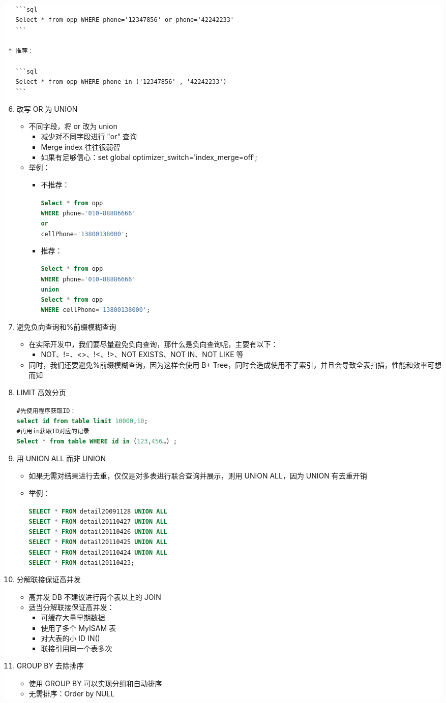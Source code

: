        ```sql
       Select * from opp WHERE phone='12347856' or phone='42242233'
       ```

     * 推荐：

       ```sql
       Select * from opp WHERE phone in ('12347856' , '42242233')
       ```
6. 改写 OR 为 UNION
   * 不同字段，将 or 改为 union
     * 减少对不同字段进行 "or" 查询
     * Merge index 往往很弱智
     * 如果有足够信心：set global optimizer\_switch='index\_merge=off';
   * 举例：
     * 不推荐：

       ```sql
       Select * from opp
       WHERE phone='010-88886666'
       or
       cellPhone='13800138000';
       ```

     * 推荐：

       ```sql
       Select * from opp
       WHERE phone='010-88886666'
       union
       Select * from opp
       WHERE cellPhone='13800138000';
       ```
7. 避免负向查询和%前缀模糊查询
   * 在实际开发中，我们要尽量避免负向查询，那什么是负向查询呢，主要有以下：
     * NOT、!=、&lt;&gt;、!&lt;、!&gt;、NOT EXISTS、NOT IN、NOT LIKE 等
   * 同时，我们还要避免%前缀模糊查询，因为这样会使用 B+ Tree，同时会造成使用不了索引，并且会导致全表扫描，性能和效率可想而知
8. LIMIT 高效分页

   ```sql
   #先使用程序获取ID：
   select id from table limit 10000,10;
   #再用in获取ID对应的记录
   Select * from table WHERE id in (123,456…) ;
   ```

9. 用 UNION ALL 而非 UNION
   * 如果无需对结果进行去重，仅仅是对多表进行联合查询并展示，则用 UNION ALL，因为 UNION 有去重开销
   * 举例：

     ```sql
     SELECT * FROM detail20091128 UNION ALL
     SELECT * FROM detail20110427 UNION ALL
     SELECT * FROM detail20110426 UNION ALL
     SELECT * FROM detail20110425 UNION ALL
     SELECT * FROM detail20110424 UNION ALL
     SELECT * FROM detail20110423;
     ```
10. 分解联接保证高并发
    * 高并发 DB 不建议进行两个表以上的 JOIN
    * 适当分解联接保证高并发：
      * 可缓存大量早期数据
      * 使用了多个 MyISAM 表
      * 对大表的小 ID IN\(\)
      * 联接引用同一个表多次
11. GROUP BY 去除排序
    * 使用 GROUP BY 可以实现分组和自动排序
    * 无需排序：Order by NULL
